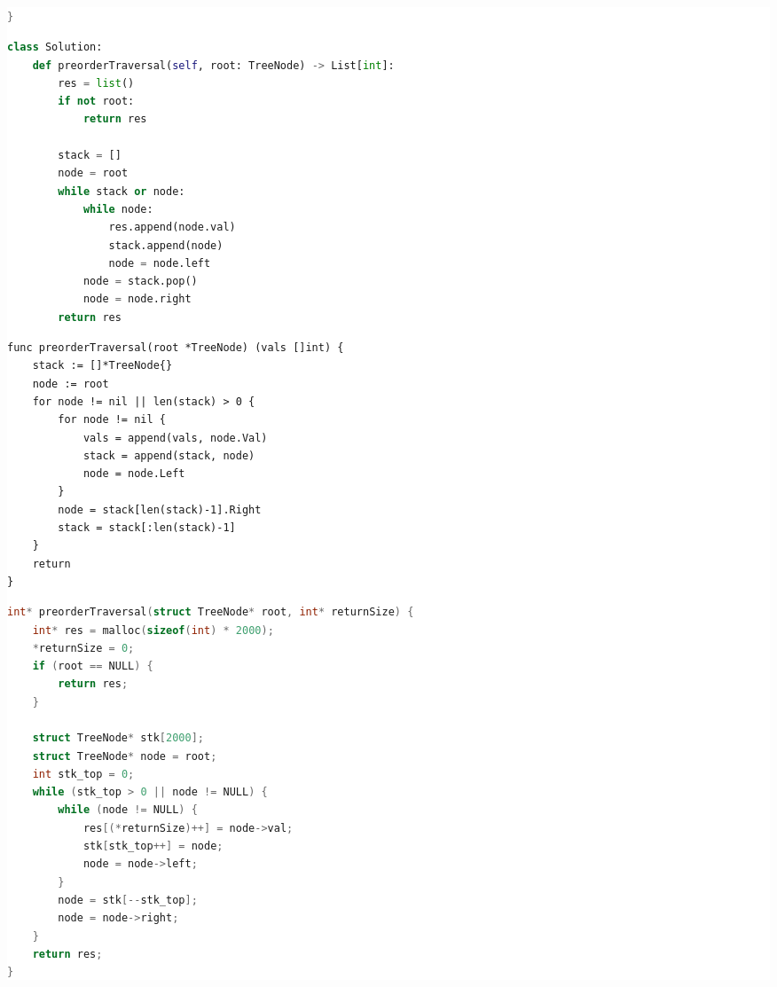 ```Java [sol2-Java]
}
```

```Python [sol2-Python3]
class Solution:
    def preorderTraversal(self, root: TreeNode) -> List[int]:
        res = list()
        if not root:
            return res
        
        stack = []
        node = root
        while stack or node:
            while node:
                res.append(node.val)
                stack.append(node)
                node = node.left
            node = stack.pop()
            node = node.right
        return res
```

```Golang [sol2-Golang]
func preorderTraversal(root *TreeNode) (vals []int) {
    stack := []*TreeNode{}
    node := root
    for node != nil || len(stack) > 0 {
        for node != nil {
            vals = append(vals, node.Val)
            stack = append(stack, node)
            node = node.Left
        }
        node = stack[len(stack)-1].Right
        stack = stack[:len(stack)-1]
    }
    return
}
```

```C [sol2-C]
int* preorderTraversal(struct TreeNode* root, int* returnSize) {
    int* res = malloc(sizeof(int) * 2000);
    *returnSize = 0;
    if (root == NULL) {
        return res;
    }

    struct TreeNode* stk[2000];
    struct TreeNode* node = root;
    int stk_top = 0;
    while (stk_top > 0 || node != NULL) {
        while (node != NULL) {
            res[(*returnSize)++] = node->val;
            stk[stk_top++] = node;
            node = node->left;
        }
        node = stk[--stk_top];
        node = node->right;
    }
    return res;
}
```
